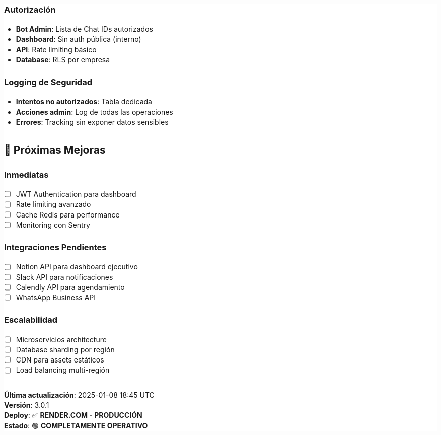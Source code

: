 ### **Autorización**
- **Bot Admin**: Lista de Chat IDs autorizados
- **Dashboard**: Sin auth pública (interno)
- **API**: Rate limiting básico
- **Database**: RLS por empresa

### **Logging de Seguridad**
- **Intentos no autorizados**: Tabla dedicada
- **Acciones admin**: Log de todas las operaciones
- **Errores**: Tracking sin exponer datos sensibles

## 🚀 Próximas Mejoras

### **Inmediatas**
- [ ] JWT Authentication para dashboard
- [ ] Rate limiting avanzado
- [ ] Cache Redis para performance
- [ ] Monitoring con Sentry

### **Integraciones Pendientes**
- [ ] Notion API para dashboard ejecutivo
- [ ] Slack API para notificaciones
- [ ] Calendly API para agendamiento
- [ ] WhatsApp Business API

### **Escalabilidad**
- [ ] Microservicios architecture
- [ ] Database sharding por región
- [ ] CDN para assets estáticos
- [ ] Load balancing multi-región

---

**Última actualización**: 2025-01-08 18:45 UTC  
**Versión**: 3.0.1  
**Deploy**: ✅ **RENDER.COM - PRODUCCIÓN**  
**Estado**: 🟢 **COMPLETAMENTE OPERATIVO**